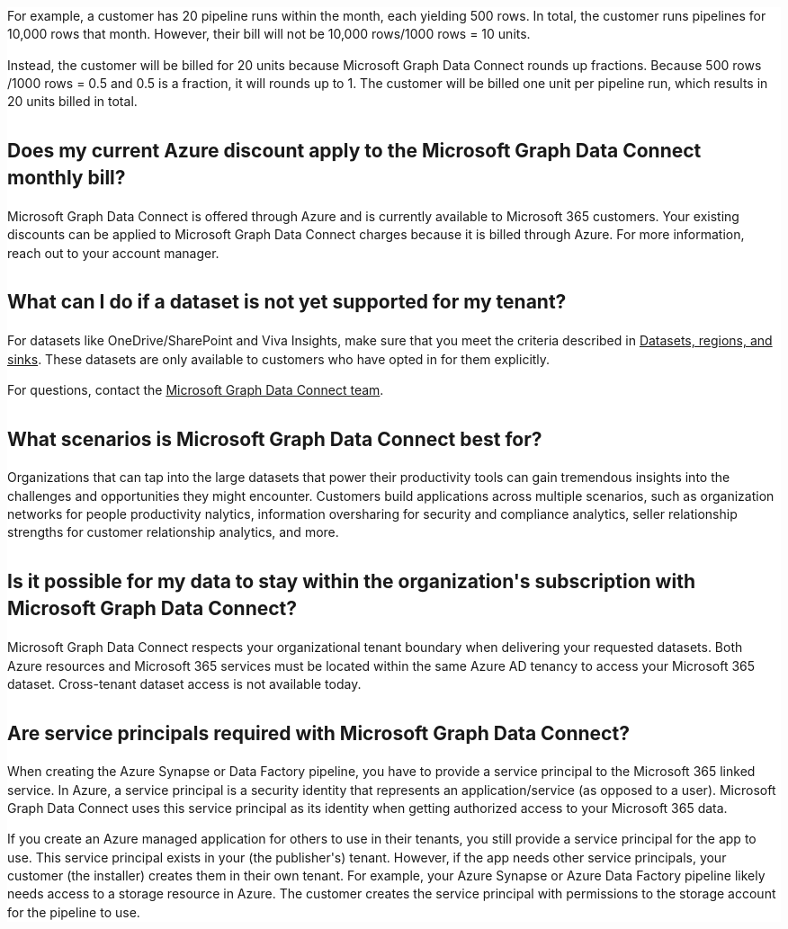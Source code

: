 For example, a customer has 20 pipeline runs within the month, each yielding 500 rows. In total, the customer runs pipelines for 10,000 rows that month. However, their bill will not be 10,000 rows/1000 rows = 10 units. 

Instead, the customer will be billed for 20 units because Microsoft Graph Data Connect rounds up fractions. Because 500 rows /1000 rows = 0.5 and 0.5 is a fraction, it will rounds up to 1. The customer will be billed one unit per pipeline run, which results in 20 units billed in total.

## Does my current Azure discount apply to the Microsoft Graph Data Connect monthly bill?

Microsoft Graph Data Connect is offered through Azure and is currently available to Microsoft 365 customers. Your existing discounts can be applied to Microsoft Graph Data Connect charges because it is billed through Azure. For more information, reach out to your account manager.

##  What can I do if a dataset is not yet supported for my tenant?

For datasets like OneDrive/SharePoint and Viva Insights, make sure that you meet the criteria described in [Datasets, regions, and sinks](/concepts/data-connect-datasets.md#datasets). These datasets are only available to customers who have opted in for them explicitly.

For questions, contact the [Microsoft Graph Data Connect team](mailto:dataconnect@microsoft.com).

## What scenarios is Microsoft Graph Data Connect best for?

Organizations that can tap into the large datasets that power their productivity tools can gain tremendous insights into the challenges and opportunities they might encounter. Customers build applications across multiple scenarios, such as organization networks for people productivity nalytics, information oversharing for security and compliance analytics, seller relationship strengths for customer relationship analytics, and more.

## Is it possible for my data to stay within the organization's subscription with Microsoft Graph Data Connect?

Microsoft Graph Data Connect respects your organizational tenant boundary when delivering your requested datasets. Both Azure resources and Microsoft 365 services must be located within the same Azure AD tenancy to access your Microsoft 365 dataset. Cross-tenant dataset access is not available today.

## Are service principals required with Microsoft Graph Data Connect?

When creating the Azure Synapse or Data Factory pipeline, you have to provide a service principal to the Microsoft 365 linked service. In Azure, a service principal is a security identity that represents an application/service (as opposed to a user). Microsoft Graph Data Connect uses this service principal as its identity when getting authorized access to your Microsoft 365 data.

If you create an Azure managed application for others to use in their tenants, you still provide a service principal for the app to use. This service principal exists in your (the publisher's) tenant. However, if the app needs other service principals, your customer (the installer) creates them in their own tenant. For example, your Azure Synapse or Azure Data Factory pipeline likely needs access to a storage resource in Azure. The customer creates the service principal with permissions to the storage account for the pipeline to use.
